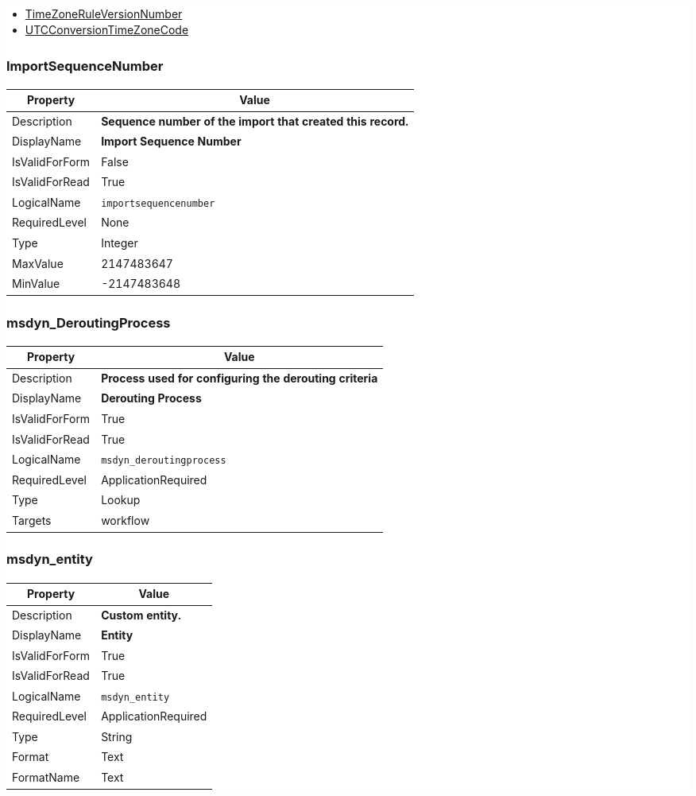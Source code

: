 - [TimeZoneRuleVersionNumber](#BKMK_TimeZoneRuleVersionNumber)
- [UTCConversionTimeZoneCode](#BKMK_UTCConversionTimeZoneCode)

### <a name="BKMK_ImportSequenceNumber"></a> ImportSequenceNumber

|Property|Value|
|---|---|
|Description|**Sequence number of the import that created this record.**|
|DisplayName|**Import Sequence Number**|
|IsValidForForm|False|
|IsValidForRead|True|
|LogicalName|`importsequencenumber`|
|RequiredLevel|None|
|Type|Integer|
|MaxValue|2147483647|
|MinValue|-2147483648|

### <a name="BKMK_msdyn_DeroutingProcess"></a> msdyn_DeroutingProcess

|Property|Value|
|---|---|
|Description|**Process used for configuring the derouting criteria**|
|DisplayName|**Derouting Process**|
|IsValidForForm|True|
|IsValidForRead|True|
|LogicalName|`msdyn_deroutingprocess`|
|RequiredLevel|ApplicationRequired|
|Type|Lookup|
|Targets|workflow|

### <a name="BKMK_msdyn_entity"></a> msdyn_entity

|Property|Value|
|---|---|
|Description|**Custom entity.**|
|DisplayName|**Entity**|
|IsValidForForm|True|
|IsValidForRead|True|
|LogicalName|`msdyn_entity`|
|RequiredLevel|ApplicationRequired|
|Type|String|
|Format|Text|
|FormatName|Text|